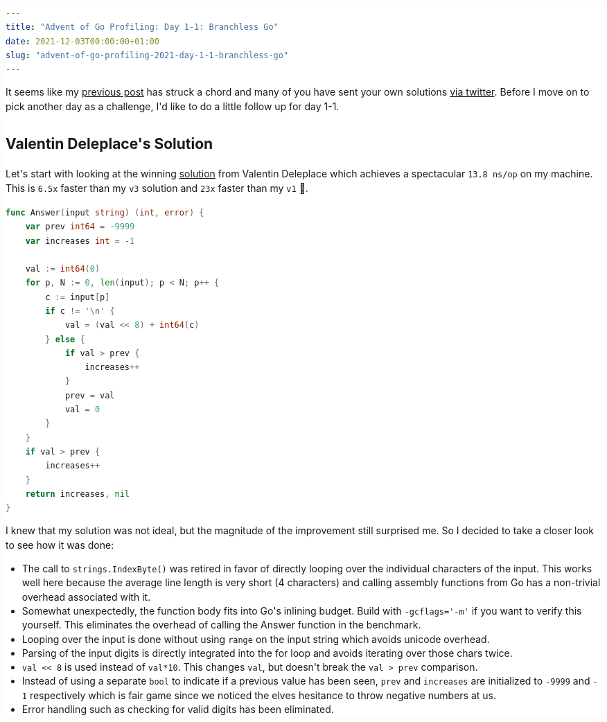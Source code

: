 ```yaml
---
title: "Advent of Go Profiling: Day 1-1: Branchless Go"
date: 2021-12-03T00:00:00+01:00
slug: "advent-of-go-profiling-2021-day-1-1-branchless-go"
---
```


It seems like my [previous post](/2021/12/01/advent-of-go-profiling-2021-day-1-1/) has struck a chord and many of you have sent your own solutions [via twitter](https://twitter.com/felixge/status/1466128436355899395). Before I move on to pick another day as a challenge, I'd like to do a little follow up for day 1-1.

## Valentin Deleplace's Solution

Let's start with looking at the winning [solution](https://twitter.com/val_deleplace/status/1466442802330488838) from Valentin Deleplace which achieves a spectacular `13.8 ns/op` on my machine. This is `6.5x` faster than my `v3` solution and `23x` faster than my `v1` 🤯.

```go
func Answer(input string) (int, error) {
	var prev int64 = -9999
	var increases int = -1

	val := int64(0)
	for p, N := 0, len(input); p < N; p++ {
		c := input[p]
		if c != '\n' {
			val = (val << 8) + int64(c)
		} else {
			if val > prev {
				increases++
			}
			prev = val
			val = 0
		}
	}
	if val > prev {
		increases++
	}
	return increases, nil
}
```

I knew that my solution was not ideal, but the magnitude of the improvement still surprised me. So I decided to take a closer look to see how it was done:

- The call to `strings.IndexByte()` was retired in favor of directly looping over the individual characters of the input. This works well here because the average line length is very short (4 characters) and calling assembly functions from Go has a non-trivial overhead associated with it.
- Somewhat unexpectedly, the function body fits into Go's inlining budget. Build with `-gcflags='-m'` if you want to verify this yourself. This eliminates the overhead of calling the Answer function in the benchmark.
- Looping over the input is done without using `range` on the input string which avoids unicode overhead.
- Parsing of the input digits is directly integrated into the for loop and avoids iterating over those chars twice.
- `val << 8` is used instead of `val*10`. This changes `val`, but doesn't break the `val > prev` comparison.
- Instead of using a separate `bool` to indicate if a previous value has been seen, `prev` and `increases` are initialized to `-9999` and `-1` respectively which is fair game since we noticed the elves hesitance to throw negative numbers at us.
- Error handling such as checking for valid digits has been eliminated.
